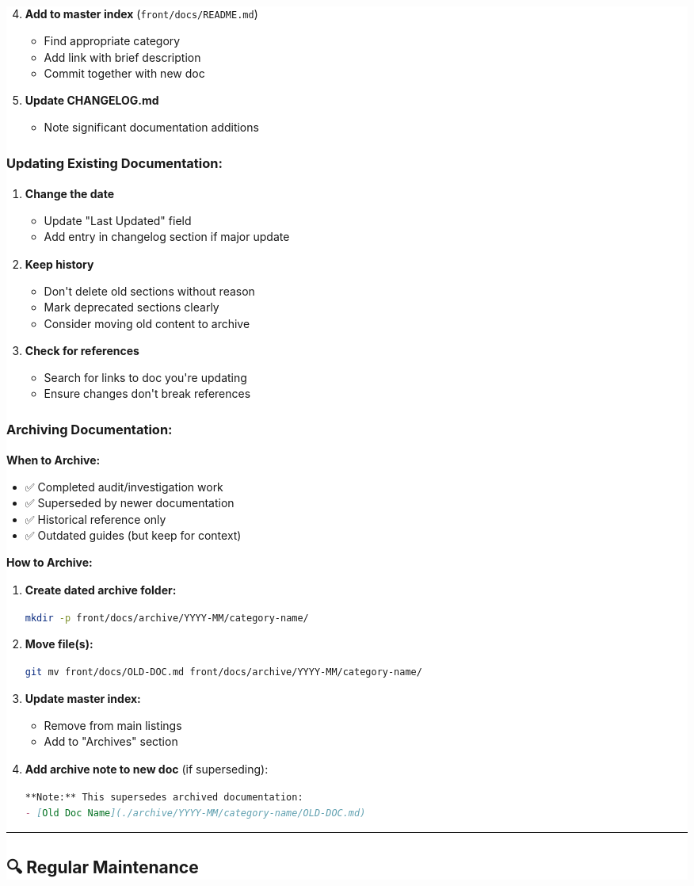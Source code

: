 4. **Add to master index** (`front/docs/README.md`)
   - Find appropriate category
   - Add link with brief description
   - Commit together with new doc

5. **Update CHANGELOG.md**
   - Note significant documentation additions

### **Updating Existing Documentation:**

1. **Change the date**
   - Update "Last Updated" field
   - Add entry in changelog section if major update

2. **Keep history**
   - Don't delete old sections without reason
   - Mark deprecated sections clearly
   - Consider moving old content to archive

3. **Check for references**
   - Search for links to doc you're updating
   - Ensure changes don't break references

### **Archiving Documentation:**

**When to Archive:**
- ✅ Completed audit/investigation work
- ✅ Superseded by newer documentation
- ✅ Historical reference only
- ✅ Outdated guides (but keep for context)

**How to Archive:**

1. **Create dated archive folder:**
   ```bash
   mkdir -p front/docs/archive/YYYY-MM/category-name/
   ```

2. **Move file(s):**
   ```bash
   git mv front/docs/OLD-DOC.md front/docs/archive/YYYY-MM/category-name/
   ```

3. **Update master index:**
   - Remove from main listings
   - Add to "Archives" section

4. **Add archive note to new doc** (if superseding):
   ```markdown
   **Note:** This supersedes archived documentation:
   - [Old Doc Name](./archive/YYYY-MM/category-name/OLD-DOC.md)
   ```

---

## 🔍 Regular Maintenance
